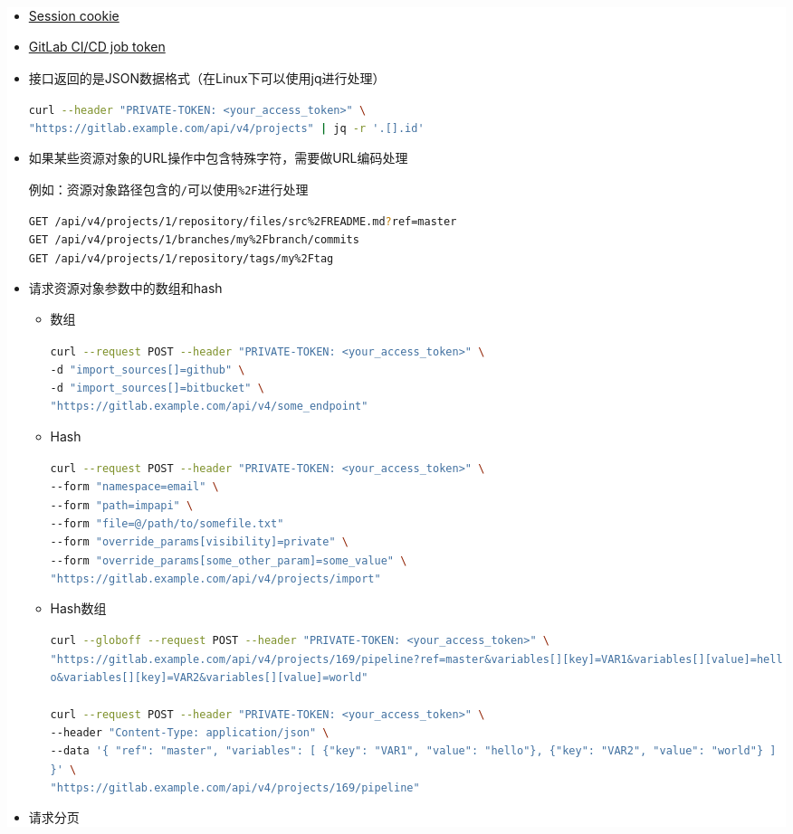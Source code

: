   - [Session cookie](https://docs.gitlab.com/ee/api/README.html#session-cookie)

  - [GitLab CI/CD job token](https://docs.gitlab.com/ee/api/README.html#gitlab-ci-job-token)

- 接口返回的是JSON数据格式（在Linux下可以使用jq进行处理）

  ```bash
  curl --header "PRIVATE-TOKEN: <your_access_token>" \
  "https://gitlab.example.com/api/v4/projects" | jq -r '.[].id'
  ```

- 如果某些资源对象的URL操作中包含特殊字符，需要做URL编码处理

  例如：资源对象路径包含的`/`可以使用`%2F`进行处理

  ```bash
  GET /api/v4/projects/1/repository/files/src%2FREADME.md?ref=master
  GET /api/v4/projects/1/branches/my%2Fbranch/commits
  GET /api/v4/projects/1/repository/tags/my%2Ftag
  ```

- 请求资源对象参数中的数组和hash

  - 数组

    ```bash
    curl --request POST --header "PRIVATE-TOKEN: <your_access_token>" \
    -d "import_sources[]=github" \
    -d "import_sources[]=bitbucket" \
    "https://gitlab.example.com/api/v4/some_endpoint"
    ```

  - Hash

    ```bash
    curl --request POST --header "PRIVATE-TOKEN: <your_access_token>" \
    --form "namespace=email" \
    --form "path=impapi" \
    --form "file=@/path/to/somefile.txt"
    --form "override_params[visibility]=private" \
    --form "override_params[some_other_param]=some_value" \
    "https://gitlab.example.com/api/v4/projects/import"
    ```

  - Hash数组

    ```bash
    curl --globoff --request POST --header "PRIVATE-TOKEN: <your_access_token>" \
    "https://gitlab.example.com/api/v4/projects/169/pipeline?ref=master&variables[][key]=VAR1&variables[][value]=hello&variables[][key]=VAR2&variables[][value]=world"
    
    curl --request POST --header "PRIVATE-TOKEN: <your_access_token>" \
    --header "Content-Type: application/json" \
    --data '{ "ref": "master", "variables": [ {"key": "VAR1", "value": "hello"}, {"key": "VAR2", "value": "world"} ] }' \
    "https://gitlab.example.com/api/v4/projects/169/pipeline"
    ```

- 请求分页

